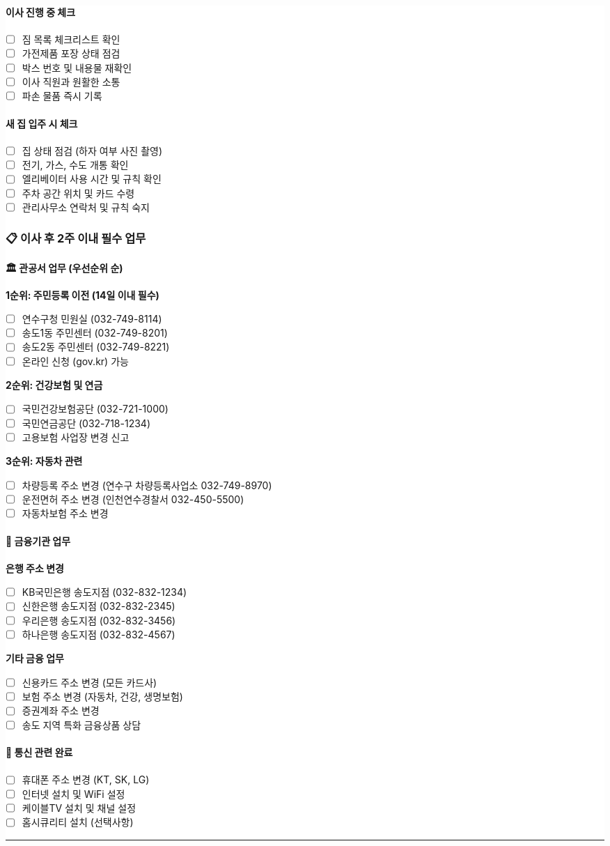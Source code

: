 #### 이사 진행 중 체크
- [ ] 짐 목록 체크리스트 확인
- [ ] 가전제품 포장 상태 점검
- [ ] 박스 번호 및 내용물 재확인
- [ ] 이사 직원과 원활한 소통
- [ ] 파손 물품 즉시 기록

#### 새 집 입주 시 체크
- [ ] 집 상태 점검 (하자 여부 사진 촬영)
- [ ] 전기, 가스, 수도 개통 확인
- [ ] 엘리베이터 사용 시간 및 규칙 확인
- [ ] 주차 공간 위치 및 카드 수령
- [ ] 관리사무소 연락처 및 규칙 숙지

### 📋 이사 후 2주 이내 필수 업무

#### 🏛️ 관공서 업무 (우선순위 순)
**1순위: 주민등록 이전 (14일 이내 필수)**
- [ ] 연수구청 민원실 (032-749-8114)
- [ ] 송도1동 주민센터 (032-749-8201)
- [ ] 송도2동 주민센터 (032-749-8221)
- [ ] 온라인 신청 (gov.kr) 가능

**2순위: 건강보험 및 연금**
- [ ] 국민건강보험공단 (032-721-1000)
- [ ] 국민연금공단 (032-718-1234)
- [ ] 고용보험 사업장 변경 신고

**3순위: 자동차 관련**
- [ ] 차량등록 주소 변경 (연수구 차량등록사업소 032-749-8970)
- [ ] 운전면허 주소 변경 (인천연수경찰서 032-450-5500)
- [ ] 자동차보험 주소 변경

#### 🏦 금융기관 업무
**은행 주소 변경**
- [ ] KB국민은행 송도지점 (032-832-1234)
- [ ] 신한은행 송도지점 (032-832-2345)
- [ ] 우리은행 송도지점 (032-832-3456)
- [ ] 하나은행 송도지점 (032-832-4567)

**기타 금융 업무**
- [ ] 신용카드 주소 변경 (모든 카드사)
- [ ] 보험 주소 변경 (자동차, 건강, 생명보험)
- [ ] 증권계좌 주소 변경
- [ ] 송도 지역 특화 금융상품 상담

#### 📱 통신 관련 완료
- [ ] 휴대폰 주소 변경 (KT, SK, LG)
- [ ] 인터넷 설치 및 WiFi 설정
- [ ] 케이블TV 설치 및 채널 설정
- [ ] 홈시큐리티 설치 (선택사항)

---